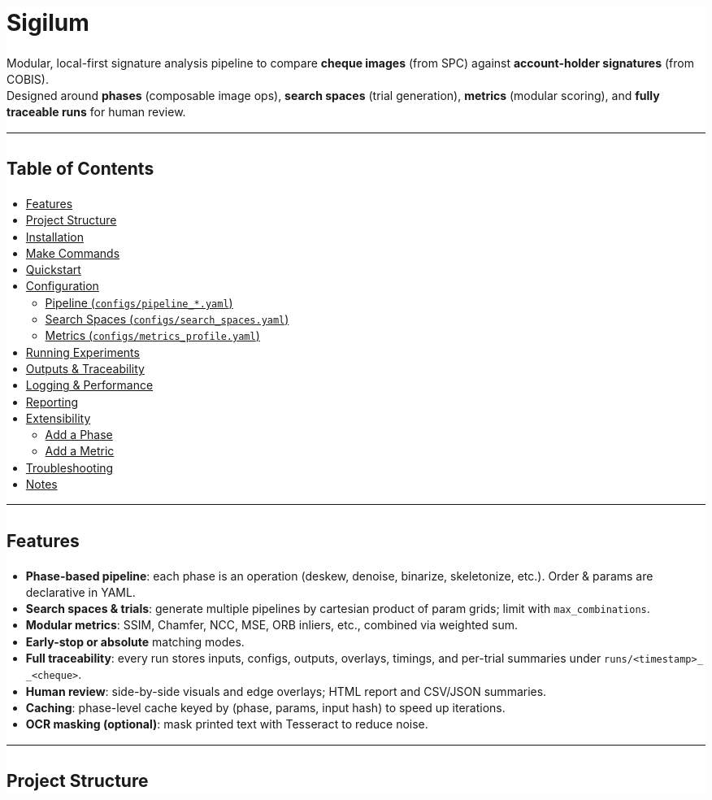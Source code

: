 # Sigilum

Modular, local-first signature analysis pipeline to compare **cheque images** (from SPC) against **account-holder signatures** (from COBIS).  
Designed around **phases** (composable image ops), **search spaces** (trial generation), **metrics** (modular scoring), and **fully traceable runs** for human review.

---

## Table of Contents

- [Features](#features)
- [Project Structure](#project-structure)
- [Installation](#installation)
- [Make Commands](#make-commands)
- [Quickstart](#quickstart)
- [Configuration](#configuration)
  - [Pipeline (`configs/pipeline_*.yaml`)](#pipeline-config)
  - [Search Spaces (`configs/search_spaces.yaml`)](#search-spaces-config)
  - [Metrics (`configs/metrics_profile.yaml`)](#metrics-config)
- [Running Experiments](#running-experiments)
- [Outputs & Traceability](#outputs--traceability)
- [Logging & Performance](#logging--performance)
- [Reporting](#reporting)
- [Extensibility](#extensibility)
  - [Add a Phase](#add-a-phase)
  - [Add a Metric](#add-a-metric)
- [Troubleshooting](#troubleshooting)
- [Notes](#notes)

---

## Features

- **Phase-based pipeline**: each phase is an operation (deskew, denoise, binarize, skeletonize, etc.). Order & params are declarative in YAML.
- **Search spaces & trials**: generate multiple pipelines by cartesian product of param grids; limit with `max_combinations`.
- **Modular metrics**: SSIM, Chamfer, NCC, MSE, ORB inliers, etc., combined via weighted sum.
- **Early-stop or absolute** matching modes.
- **Full traceability**: every run stores inputs, configs, outputs, overlays, timings, and per-trial summaries under `runs/<timestamp>__<cheque>`.
- **Human review**: side-by-side visuals and edge overlays; HTML report and CSV/JSON summaries.
- **Caching**: phase-level cache keyed by (phase, params, input hash) to speed up iterations.
- **OCR masking (optional)**: mask printed text with Tesseract to reduce noise.

---

## Project Structure
